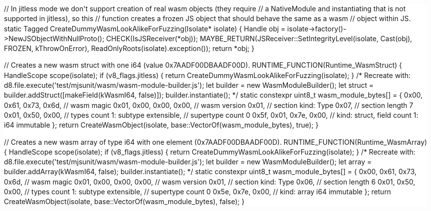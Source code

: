 // In jitless mode we don't support creation of real wasm objects (they require
// a NativeModule and instantiating that is not supported in jitless), so this
// function creates a frozen JS object that should behave the same as a wasm
// object within JS.
static Tagged<Object> CreateDummyWasmLookAlikeForFuzzing(Isolate* isolate) {
  Handle<JSObject> obj = isolate->factory()->NewJSObjectWithNullProto();
  CHECK(IsJSReceiver(*obj));
  MAYBE_RETURN(JSReceiver::SetIntegrityLevel(isolate, Cast<JSReceiver>(obj),
                                             FROZEN, kThrowOnError),
               ReadOnlyRoots(isolate).exception());
  return *obj;
}

// Creates a new wasm struct with one i64 (value 0x7AADF00DBAADF00D).
RUNTIME_FUNCTION(Runtime_WasmStruct) {
  HandleScope scope(isolate);
  if (v8_flags.jitless) {
    return CreateDummyWasmLookAlikeForFuzzing(isolate);
  }
  /* Recreate with:
    d8.file.execute('test/mjsunit/wasm/wasm-module-builder.js');
    let builder = new WasmModuleBuilder();
    let struct = builder.addStruct([makeField(kWasmI64, false)]);
    builder.instantiate();
  */
  static constexpr uint8_t wasm_module_bytes[] = {
      0x00, 0x61, 0x73, 0x6d,  // wasm magic
      0x01, 0x00, 0x00, 0x00,  // wasm version
      0x01,                    // section kind: Type
      0x07,                    // section length 7
      0x01, 0x50, 0x00,        // types count 1:  subtype extensible,
                               // supertype count 0
      0x5f, 0x01, 0x7e, 0x00,  //  kind: struct, field count 1:  i64 immutable
  };
  return CreateWasmObject(isolate, base::VectorOf(wasm_module_bytes), true);
}

// Creates a new wasm array of type i64 with one element (0x7AADF00DBAADF00D).
RUNTIME_FUNCTION(Runtime_WasmArray) {
  HandleScope scope(isolate);
  if (v8_flags.jitless) {
    return CreateDummyWasmLookAlikeForFuzzing(isolate);
  }
  /* Recreate with:
    d8.file.execute('test/mjsunit/wasm/wasm-module-builder.js');
    let builder = new WasmModuleBuilder();
    let array = builder.addArray(kWasmI64, false);
    builder.instantiate();
  */
  static constexpr uint8_t wasm_module_bytes[] = {
      0x00, 0x61, 0x73, 0x6d,  // wasm magic
      0x01, 0x00, 0x00, 0x00,  // wasm version
      0x01,                    // section kind: Type
      0x06,                    // section length 6
      0x01, 0x50, 0x00,        // types count 1:  subtype extensible,
                               // supertype count 0
      0x5e, 0x7e, 0x00,        //  kind: array i64 immutable
  };
  return CreateWasmObject(isolate, base::VectorOf(wasm_module_bytes), false);
}
